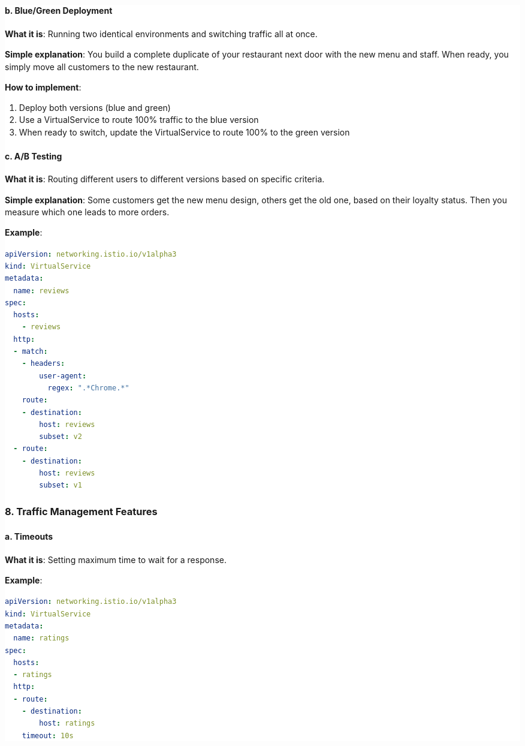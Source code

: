 
#### b. Blue/Green Deployment

**What it is**: Running two identical environments and switching traffic all at once.

**Simple explanation**: You build a complete duplicate of your restaurant next door with the new menu and staff. When ready, you simply move all customers to the new restaurant.

**How to implement**:
1. Deploy both versions (blue and green)
2. Use a VirtualService to route 100% traffic to the blue version
3. When ready to switch, update the VirtualService to route 100% to the green version

#### c. A/B Testing

**What it is**: Routing different users to different versions based on specific criteria.

**Simple explanation**: Some customers get the new menu design, others get the old one, based on their loyalty status. Then you measure which one leads to more orders.

**Example**:
```yaml
apiVersion: networking.istio.io/v1alpha3
kind: VirtualService
metadata:
  name: reviews
spec:
  hosts:
    - reviews
  http:
  - match:
    - headers:
        user-agent:
          regex: ".*Chrome.*"
    route:
    - destination:
        host: reviews
        subset: v2
  - route:
    - destination:
        host: reviews
        subset: v1
```

### 8. Traffic Management Features

#### a. Timeouts

**What it is**: Setting maximum time to wait for a response.

**Example**:
```yaml
apiVersion: networking.istio.io/v1alpha3
kind: VirtualService
metadata:
  name: ratings
spec:
  hosts:
  - ratings
  http:
  - route:
    - destination:
        host: ratings
    timeout: 10s
```
